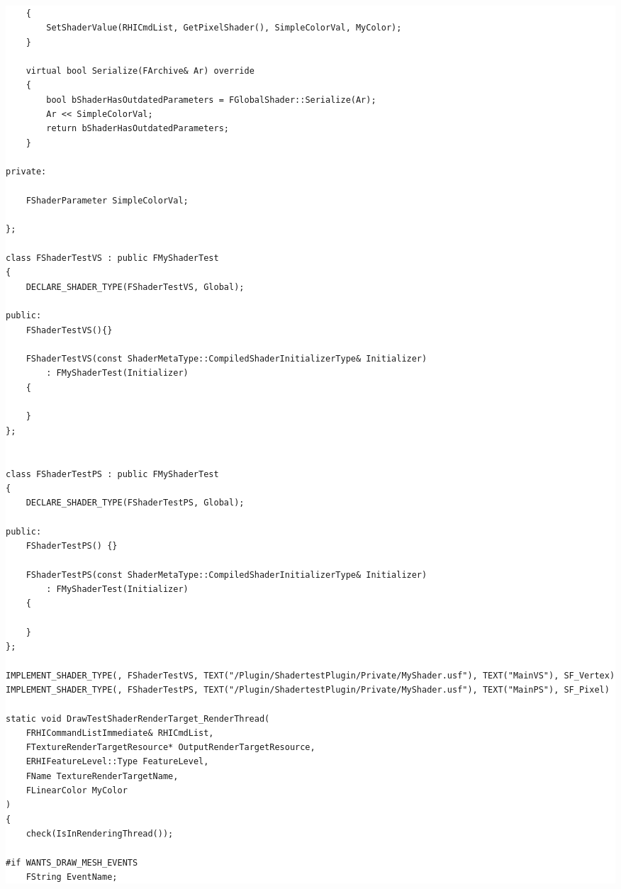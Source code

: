 ```
    {  
        SetShaderValue(RHICmdList, GetPixelShader(), SimpleColorVal, MyColor);  
    }  
 
    virtual bool Serialize(FArchive& Ar) override  
    {  
        bool bShaderHasOutdatedParameters = FGlobalShader::Serialize(Ar);  
        Ar << SimpleColorVal;  
        return bShaderHasOutdatedParameters;  
    }  
 
private:  
 
    FShaderParameter SimpleColorVal;  
 
};  
 
class FShaderTestVS : public FMyShaderTest  
{  
    DECLARE_SHADER_TYPE(FShaderTestVS, Global);  
 
public:  
    FShaderTestVS(){}  
 
    FShaderTestVS(const ShaderMetaType::CompiledShaderInitializerType& Initializer)  
        : FMyShaderTest(Initializer)  
    {  
 
    }  
};  
 
 
class FShaderTestPS : public FMyShaderTest  
{  
    DECLARE_SHADER_TYPE(FShaderTestPS, Global);  
 
public:  
    FShaderTestPS() {}  
 
    FShaderTestPS(const ShaderMetaType::CompiledShaderInitializerType& Initializer)  
        : FMyShaderTest(Initializer)  
    {  
 
    }  
};  
 
IMPLEMENT_SHADER_TYPE(, FShaderTestVS, TEXT("/Plugin/ShadertestPlugin/Private/MyShader.usf"), TEXT("MainVS"), SF_Vertex)  
IMPLEMENT_SHADER_TYPE(, FShaderTestPS, TEXT("/Plugin/ShadertestPlugin/Private/MyShader.usf"), TEXT("MainPS"), SF_Pixel)  
 
static void DrawTestShaderRenderTarget_RenderThread(  
    FRHICommandListImmediate& RHICmdList,   
    FTextureRenderTargetResource* OutputRenderTargetResource,  
    ERHIFeatureLevel::Type FeatureLevel,  
    FName TextureRenderTargetName,  
    FLinearColor MyColor  
)  
{  
    check(IsInRenderingThread());  
 
#if WANTS_DRAW_MESH_EVENTS  
    FString EventName;  
```